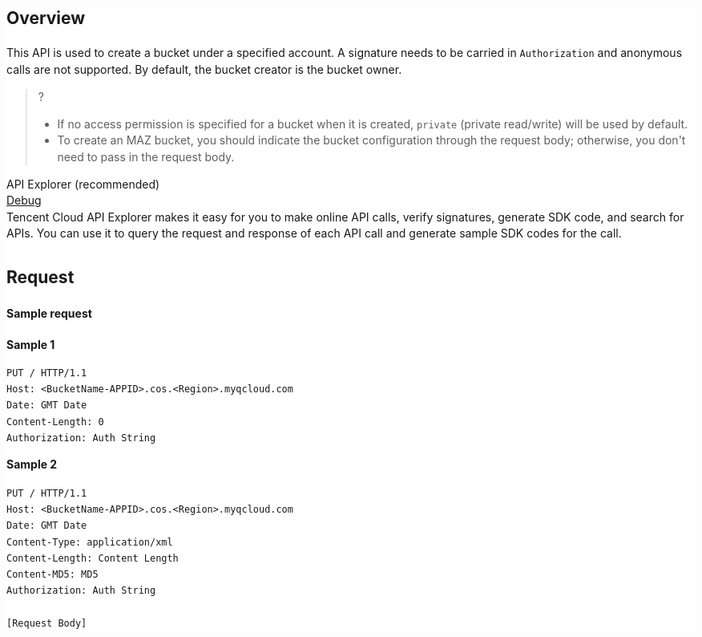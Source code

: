## Overview

This API is used to create a bucket under a specified account. A signature needs to be carried in `Authorization` and anonymous calls are not supported. By default, the bucket creator is the bucket owner.

>?
>- If no access permission is specified for a bucket when it is created, `private` (private read/write) will be used by default.
>- To create an MAZ bucket, you should indicate the bucket configuration through the request body; otherwise, you don't need to pass in the request body.
>


<div class="rno-api-explorer">
    <div class="rno-api-explorer-inner">
        <div class="rno-api-explorer-hd">
            <div class="rno-api-explorer-title">
                API Explorer (recommended)
            </div>
            <a href="https://console.cloud.tencent.com/api/explorer?Product=cos&Version=2018-11-26&Action=PutBucket&SignVersion=" class="rno-api-explorer-btn" hotrep="doc.api.explorerbtn" target="_blank"><i class="rno-icon-explorer"></i>Debug</a>
        </div>
        <div class="rno-api-explorer-body">
            <div class="rno-api-explorer-cont">
                Tencent Cloud API Explorer makes it easy for you to make online API calls, verify signatures, generate SDK code, and search for APIs. You can use it to query the request and response of each API call and generate sample SDK codes for the call.
            </div>
        </div>
    </div>
</div>


## Request

#### Sample request

**Sample 1**
```plaintext
PUT / HTTP/1.1
Host: <BucketName-APPID>.cos.<Region>.myqcloud.com
Date: GMT Date
Content-Length: 0
Authorization: Auth String
```

**Sample 2**
```plaintext
PUT / HTTP/1.1
Host: <BucketName-APPID>.cos.<Region>.myqcloud.com
Date: GMT Date
Content-Type: application/xml
Content-Length: Content Length
Content-MD5: MD5
Authorization: Auth String

[Request Body]
```
